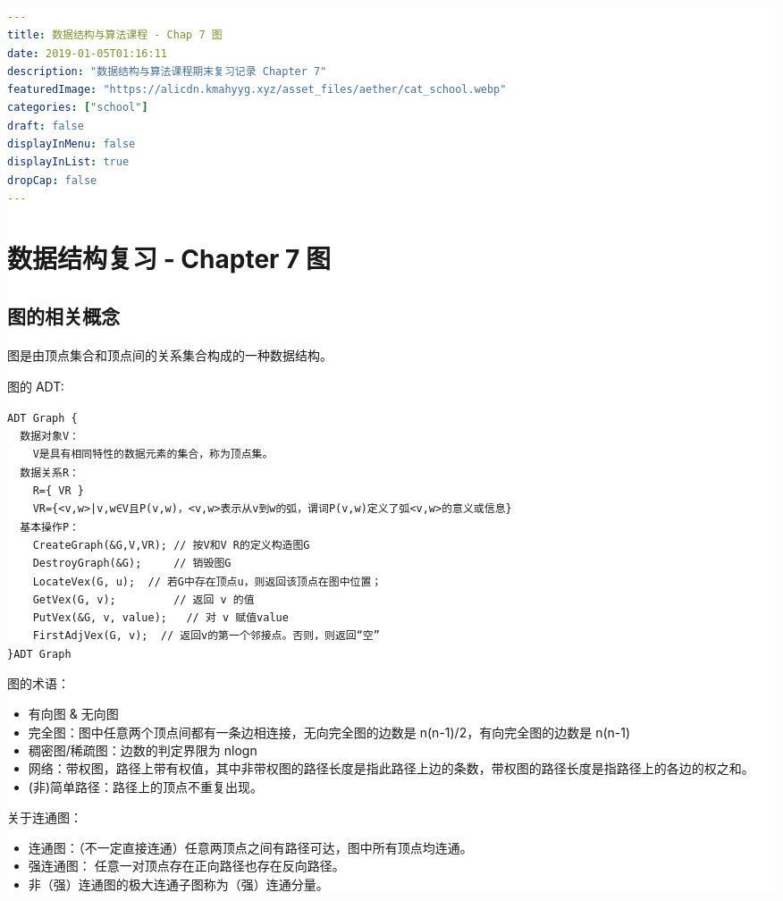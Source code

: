 ```yaml
---
title: 数据结构与算法课程 - Chap 7 图
date: 2019-01-05T01:16:11
description: "数据结构与算法课程期末复习记录 Chapter 7"
featuredImage: "https://alicdn.kmahyyg.xyz/asset_files/aether/cat_school.webp"
categories: ["school"]
draft: false
displayInMenu: false
displayInList: true
dropCap: false
---
```


# 数据结构复习 - Chapter 7 图

## 图的相关概念

图是由顶点集合和顶点间的关系集合构成的一种数据结构。

图的 ADT:

```
ADT Graph {
  数据对象V：
    V是具有相同特性的数据元素的集合，称为顶点集。
  数据关系R：
    R={ VR }
    VR={<v,w>|v,w∈V且P(v,w)，<v,w>表示从v到w的弧，谓词P(v,w)定义了弧<v,w>的意义或信息}
  基本操作P：
	CreateGraph(&G,V,VR); // 按V和V R的定义构造图G
	DestroyGraph(&G);     // 销毁图G
	LocateVex(G, u);  // 若G中存在顶点u，则返回该顶点在图中位置；
	GetVex(G, v);         // 返回 v 的值
	PutVex(&G, v, value);   // 对 v 赋值value
	FirstAdjVex(G, v);  // 返回v的第一个邻接点。否则，则返回“空”
}ADT Graph
```

图的术语：

- 有向图 & 无向图
- 完全图：图中任意两个顶点间都有一条边相连接，无向完全图的边数是 n(n-1)/2，有向完全图的边数是 n(n-1)
- 稠密图/稀疏图：边数的判定界限为 nlogn
- 网络：带权图，路径上带有权值，其中非带权图的路径长度是指此路径上边的条数，带权图的路径长度是指路径上的各边的权之和。
- (非)简单路径：路径上的顶点不重复出现。

关于连通图：

- 连通图：（不一定直接连通）任意两顶点之间有路径可达，图中所有顶点均连通。
- 强连通图： 任意一对顶点存在正向路径也存在反向路径。
- 非（强）连通图的极大连通子图称为（强）连通分量。
